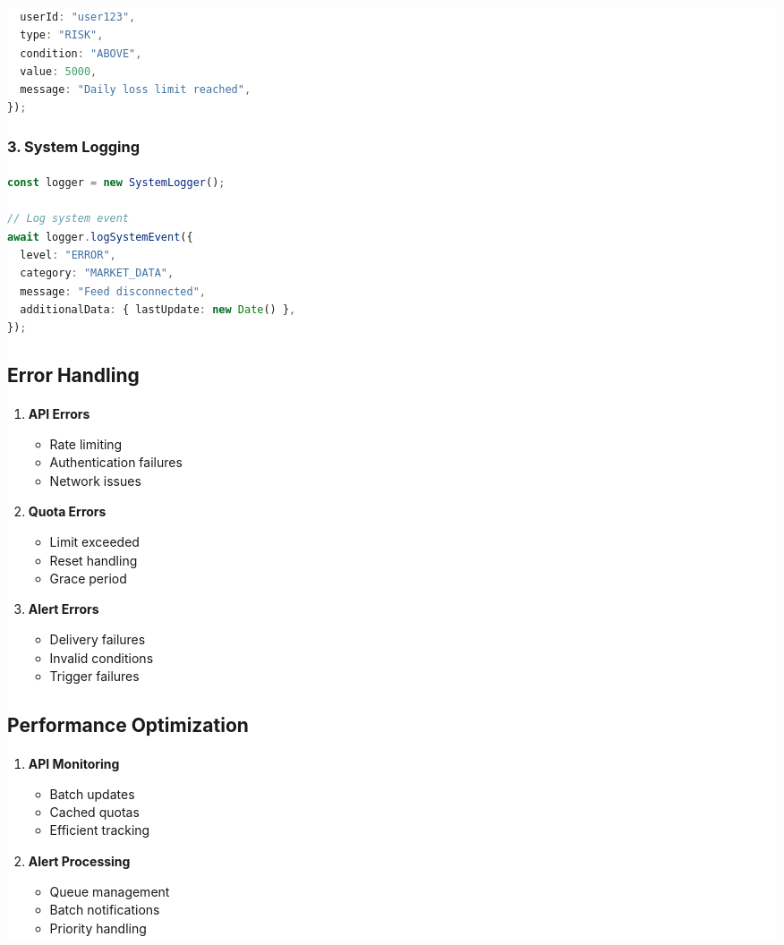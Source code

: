 ```typescript
  userId: "user123",
  type: "RISK",
  condition: "ABOVE",
  value: 5000,
  message: "Daily loss limit reached",
});
```

### 3. System Logging

```typescript
const logger = new SystemLogger();

// Log system event
await logger.logSystemEvent({
  level: "ERROR",
  category: "MARKET_DATA",
  message: "Feed disconnected",
  additionalData: { lastUpdate: new Date() },
});
```

## Error Handling

1. **API Errors**

   - Rate limiting
   - Authentication failures
   - Network issues

2. **Quota Errors**

   - Limit exceeded
   - Reset handling
   - Grace period

3. **Alert Errors**
   - Delivery failures
   - Invalid conditions
   - Trigger failures

## Performance Optimization

1. **API Monitoring**

   - Batch updates
   - Cached quotas
   - Efficient tracking

2. **Alert Processing**

   - Queue management
   - Batch notifications
   - Priority handling
